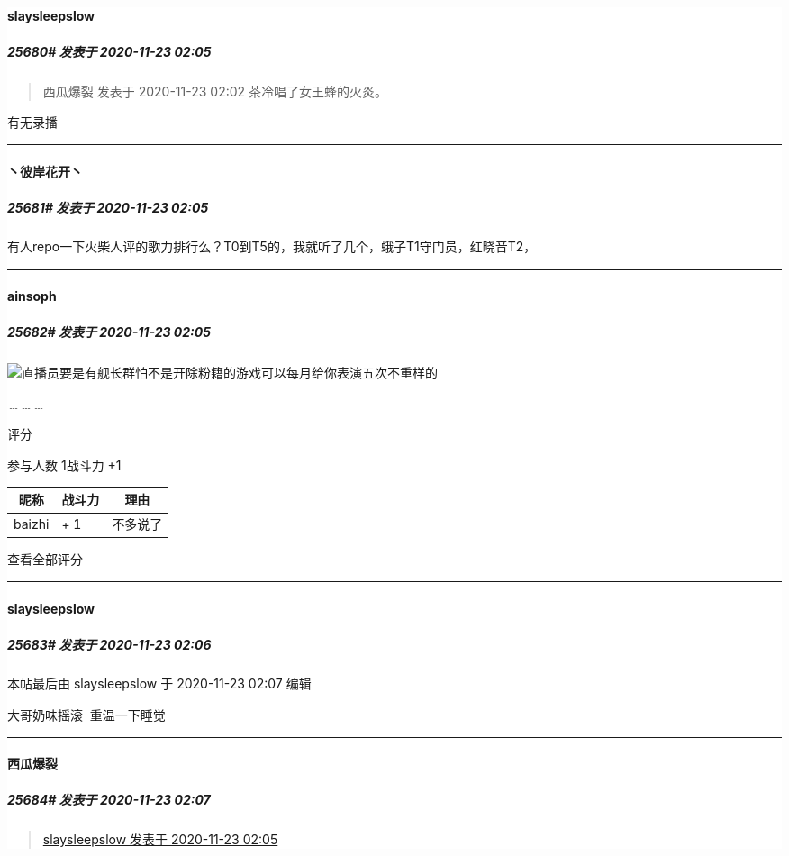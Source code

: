 ####  slaysleepslow  
##### 25680#       发表于 2020-11-23 02:05


<blockquote>西瓜爆裂 发表于 2020-11-23 02:02
茶冷唱了女王蜂的火炎。</blockquote>
有无录播


*****

####  丶彼岸花开丶  
##### 25681#       发表于 2020-11-23 02:05


有人repo一下火柴人评的歌力排行么？T0到T5的，我就听了几个，蛾子T1守门员，红晓音T2，


*****

####  ainsoph  
##### 25682#       发表于 2020-11-23 02:05


<img src="https://static.saraba1st.com/image/smiley/face2017/067.png" referrerpolicy="no-referrer">直播员要是有舰长群怕不是开除粉籍的游戏可以每月给你表演五次不重样的


﹍﹍﹍

评分


 参与人数 1战斗力 +1

|昵称|战斗力|理由|
|----|---|---|
| baizhi| + 1|不多说了|


查看全部评分


*****

####  slaysleepslow  
##### 25683#       发表于 2020-11-23 02:06


 本帖最后由 slaysleepslow 于 2020-11-23 02:07 编辑 

大哥奶味摇滚  重温一下睡觉


*****

####  西瓜爆裂  
##### 25684#       发表于 2020-11-23 02:07


<blockquote><a href="httphttps://bbs.saraba1st.com/2b/forum.php?mod=redirect&amp;goto=findpost&amp;pid=49487196&amp;ptid=1969041" target="_blank">slaysleepslow 发表于 2020-11-23 02:05</a>
